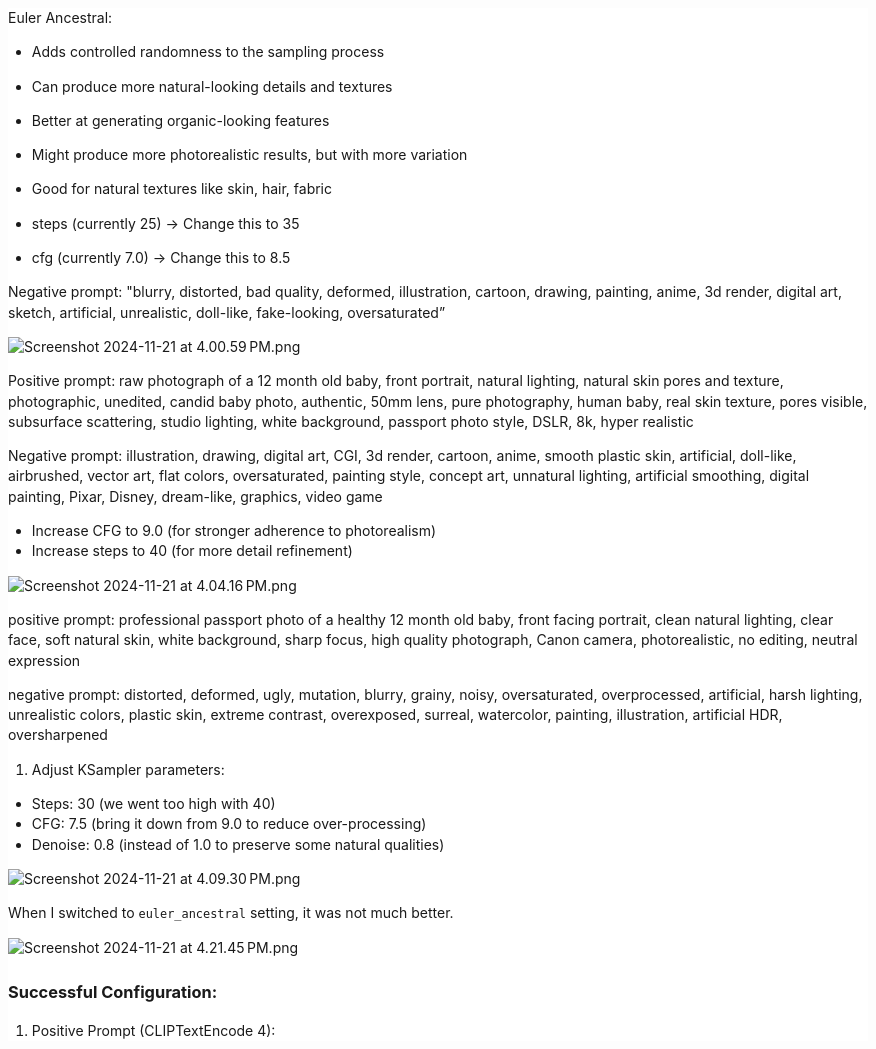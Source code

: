Euler Ancestral:

- Adds controlled randomness to the sampling process
- Can produce more natural-looking details and textures
- Better at generating organic-looking features
- Might produce more photorealistic results, but with more variation
- Good for natural textures like skin, hair, fabric


- steps (currently 25) -> Change this to 35
- cfg (currently 7.0) -> Change this to 8.5

Negative prompt: "blurry, distorted, bad quality, deformed, illustration, cartoon, drawing, painting, anime, 3d render, digital art, sketch, artificial, unrealistic, doll-like, fake-looking, oversaturated”

![Screenshot 2024-11-21 at 4.00.59 PM.png](https://prod-files-secure.s3.us-west-2.amazonaws.com/7fa0be16-4a50-4137-a290-17d008668d2e/661fd534-6a03-4f1d-9f88-9df972fbb02f/Screenshot_2024-11-21_at_4.00.59_PM.png)

Positive prompt: raw photograph of a 12 month old baby, front portrait, natural lighting, natural skin pores and texture, photographic, unedited, candid baby photo, authentic, 50mm lens, pure photography, human baby, real skin texture, pores visible, subsurface scattering, studio lighting, white background, passport photo style, DSLR, 8k, hyper realistic

Negative prompt: illustration, drawing, digital art, CGI, 3d render, cartoon, anime, smooth plastic skin, artificial, doll-like, airbrushed, vector art, flat colors, oversaturated, painting style, concept art, unnatural lighting, artificial smoothing, digital painting, Pixar, Disney, dream-like, graphics, video game

- Increase CFG to 9.0 (for stronger adherence to photorealism)
- Increase steps to 40 (for more detail refinement)

![Screenshot 2024-11-21 at 4.04.16 PM.png](https://prod-files-secure.s3.us-west-2.amazonaws.com/7fa0be16-4a50-4137-a290-17d008668d2e/99743dc3-3ead-4884-838e-fead120d2cb5/Screenshot_2024-11-21_at_4.04.16_PM.png)

positive prompt: professional passport photo of a healthy 12 month old baby, front facing portrait, clean natural lighting, clear face, soft natural skin, white background, sharp focus, high quality photograph, Canon camera, photorealistic, no editing, neutral expression

negative prompt: distorted, deformed, ugly, mutation, blurry, grainy, noisy, oversaturated, overprocessed, artificial, harsh lighting, unrealistic colors, plastic skin, extreme contrast, overexposed, surreal, watercolor, painting, illustration, artificial HDR, oversharpened

1. Adjust KSampler parameters:
- Steps: 30 (we went too high with 40)
- CFG: 7.5 (bring it down from 9.0 to reduce over-processing)
- Denoise: 0.8 (instead of 1.0 to preserve some natural qualities)

![Screenshot 2024-11-21 at 4.09.30 PM.png](https://prod-files-secure.s3.us-west-2.amazonaws.com/7fa0be16-4a50-4137-a290-17d008668d2e/0537fa0d-825d-40c0-88a8-58ec3b55e3f8/Screenshot_2024-11-21_at_4.09.30_PM.png)

When I switched to `euler_ancestral` setting, it was not much better.

![Screenshot 2024-11-21 at 4.21.45 PM.png](https://prod-files-secure.s3.us-west-2.amazonaws.com/7fa0be16-4a50-4137-a290-17d008668d2e/19821632-9153-46e0-9a02-f9f2d7aef87c/Screenshot_2024-11-21_at_4.21.45_PM.png)

### Successful Configuration:

1. Positive Prompt (CLIPTextEncode 4):

